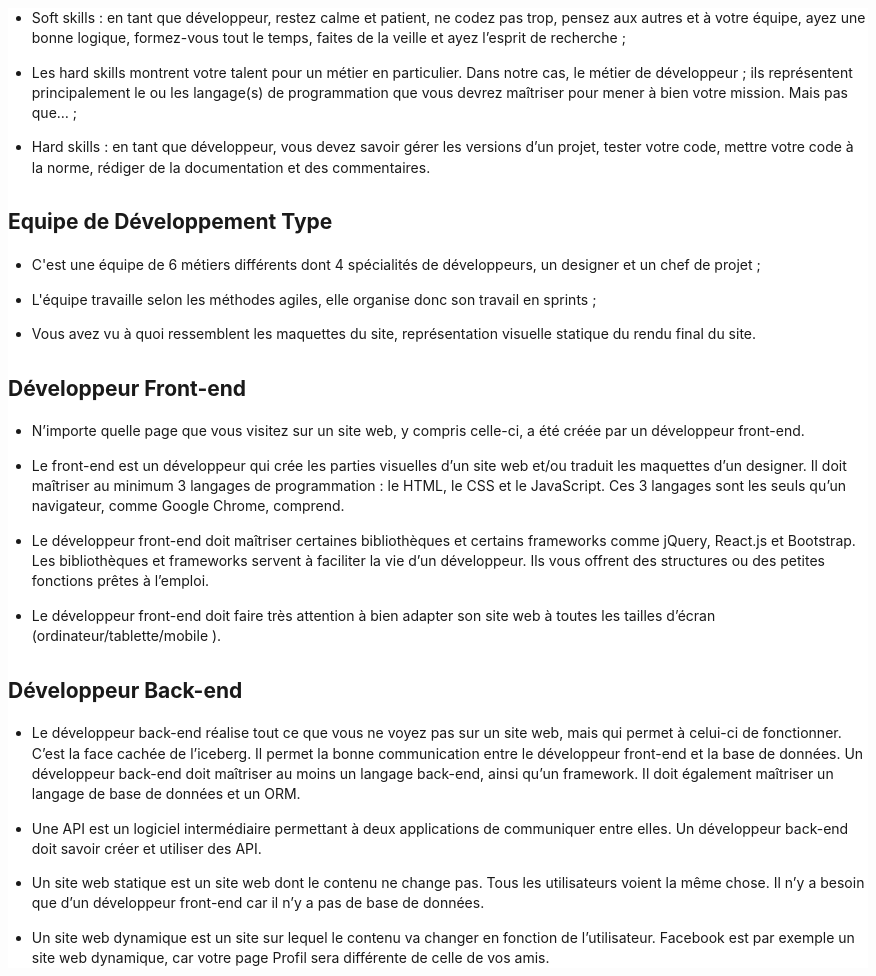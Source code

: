 * Soft skills : en tant que développeur, restez calme et patient, ne codez pas trop, pensez aux autres et à votre équipe, ayez une bonne logique, formez-vous tout le temps, faites de la veille et ayez l’esprit de recherche ;
  
* Les hard skills montrent votre talent pour un métier en particulier. Dans notre cas, le métier de développeur ; ils représentent principalement le ou les langage(s) de programmation que vous devrez maîtriser pour mener à bien votre mission. Mais pas que… ;
  
* Hard skills : en tant que développeur, vous devez savoir gérer les versions d’un projet, tester votre code, mettre votre code à la norme, rédiger de la documentation et des commentaires. 

## Equipe de Développement Type

* C'est une équipe de 6 métiers différents dont 4 spécialités de développeurs, un designer et un chef de projet ;

* L'équipe travaille selon les méthodes agiles, elle organise donc son travail en sprints ;

* Vous avez vu à quoi ressemblent les maquettes du site, représentation visuelle statique du rendu final du site.

## Développeur Front-end

* N’importe quelle page que vous visitez sur un site web, y compris celle-ci, a été créée par un développeur front-end.
  
* Le front-end est un développeur qui crée les parties visuelles d’un site web et/ou traduit les maquettes d’un designer. Il doit maîtriser au minimum 3 langages de programmation : le HTML, le CSS et le JavaScript. Ces 3 langages sont les seuls qu’un navigateur, comme Google Chrome, comprend.
  
* Le développeur front-end doit maîtriser certaines bibliothèques et certains frameworks comme jQuery, React.js et Bootstrap. Les bibliothèques et frameworks servent à faciliter la vie d’un développeur. Ils vous offrent des structures ou des petites fonctions prêtes à l’emploi.
  
* Le développeur front-end doit faire très attention à bien adapter son site web à toutes les tailles d’écran (ordinateur/tablette/mobile ). 

## Développeur Back-end

* Le développeur back-end réalise tout ce que vous ne voyez pas sur un site web, mais qui permet à celui-ci de fonctionner. C’est la face cachée de l’iceberg. Il permet la bonne communication entre le développeur front-end et la base de données. Un développeur back-end doit maîtriser au moins un langage back-end, ainsi qu’un framework. Il doit également maîtriser un langage de base de données et un ORM.
  
* Une API est un logiciel intermédiaire permettant à deux applications de communiquer entre elles. Un développeur back-end doit savoir créer et utiliser des API.
  
* Un site web statique est un site web dont le contenu ne change pas. Tous les utilisateurs voient la même chose. Il n’y a besoin que d’un développeur front-end car il n’y a pas de base de données.
  
* Un site web dynamique est un site sur lequel le contenu va changer en fonction de l’utilisateur. Facebook est par exemple un site web dynamique, car votre page Profil sera différente de celle de vos amis.
  